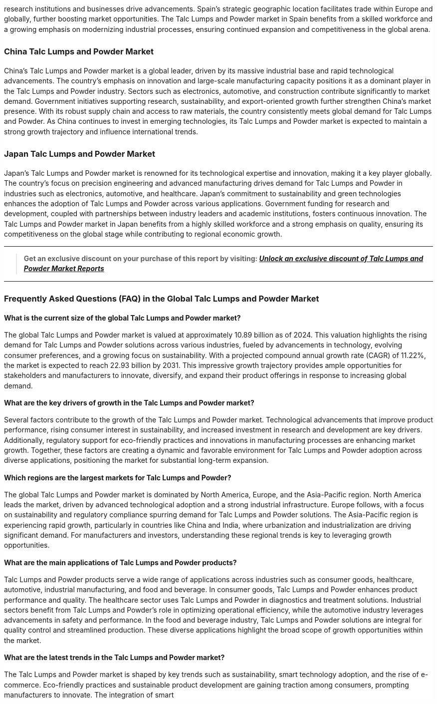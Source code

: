 research institutions and businesses drive advancements. Spain&rsquo;s strategic geographic location facilitates trade within Europe and globally, further boosting market opportunities. The Talc Lumps and Powder market in Spain benefits from a skilled workforce and a growing emphasis on modernizing industrial processes, ensuring continued expansion and competitiveness in the global arena.</p><h3>China Talc Lumps and Powder Market</h3><p>China&rsquo;s Talc Lumps and Powder market is a global leader, driven by its massive industrial base and rapid technological advancements. The country&rsquo;s emphasis on innovation and large-scale manufacturing capacity positions it as a dominant player in the Talc Lumps and Powder industry. Sectors such as electronics, automotive, and construction contribute significantly to market demand. Government initiatives supporting research, sustainability, and export-oriented growth further strengthen China&rsquo;s market presence. With its robust supply chain and access to raw materials, the country consistently meets global demand for Talc Lumps and Powder. As China continues to invest in emerging technologies, its Talc Lumps and Powder market is expected to maintain a strong growth trajectory and influence international trends.</p><h3>Japan Talc Lumps and Powder Market</h3><p>Japan&rsquo;s Talc Lumps and Powder market is renowned for its technological expertise and innovation, making it a key player globally. The country&rsquo;s focus on precision engineering and advanced manufacturing drives demand for Talc Lumps and Powder in industries such as electronics, automotive, and healthcare. Japan&rsquo;s commitment to sustainability and green technologies enhances the adoption of Talc Lumps and Powder across various applications. Government funding for research and development, coupled with partnerships between industry leaders and academic institutions, fosters continuous innovation. The Talc Lumps and Powder market in Japan benefits from a highly skilled workforce and a strong emphasis on quality, ensuring its competitiveness on the global stage while contributing to regional economic growth.</p><hr /><blockquote><p><strong>Get an exclusive discount on your purchase of this report by visiting: <em><a href="://marketresearchpulse.com/ask-for-discount/9070?utm_source=Github&amp;utm_medium=029">Unlock an exclusive discount of Talc Lumps and Powder Market Reports</a></em>&nbsp;</strong></p></blockquote><hr /><h3>Frequently Asked Questions (FAQ) in the Global Talc Lumps and Powder Market</h3><p><strong>What is the current size of the global Talc Lumps and Powder market?</strong></p><p>The global Talc Lumps and Powder market is valued at approximately 10.89 billion as of 2024. This valuation highlights the rising demand for Talc Lumps and Powder solutions across various industries, fueled by advancements in technology, evolving consumer preferences, and a growing focus on sustainability. With a projected compound annual growth rate (CAGR) of 11.22%, the market is expected to reach 22.93 billion by 2031. This impressive growth trajectory provides ample opportunities for stakeholders and manufacturers to innovate, diversify, and expand their product offerings in response to increasing global demand.</p><p><strong>What are the key drivers of growth in the Talc Lumps and Powder market?</strong></p><p>Several factors contribute to the growth of the Talc Lumps and Powder market. Technological advancements that improve product performance, rising consumer interest in sustainability, and increased investment in research and development are key drivers. Additionally, regulatory support for eco-friendly practices and innovations in manufacturing processes are enhancing market growth. Together, these factors are creating a dynamic and favorable environment for Talc Lumps and Powder adoption across diverse applications, positioning the market for substantial long-term expansion.</p><p><strong>Which regions are the largest markets for Talc Lumps and Powder?</strong></p><p>The global Talc Lumps and Powder market is dominated by North America, Europe, and the Asia-Pacific region. North America leads the market, driven by advanced technological adoption and a strong industrial infrastructure. Europe follows, with a focus on sustainability and regulatory compliance spurring demand for Talc Lumps and Powder solutions. The Asia-Pacific region is experiencing rapid growth, particularly in countries like China and India, where urbanization and industrialization are driving significant demand. For manufacturers and investors, understanding these regional trends is key to leveraging growth opportunities.</p><p><strong>What are the main applications of Talc Lumps and Powder products?</strong></p><p>Talc Lumps and Powder products serve a wide range of applications across industries such as consumer goods, healthcare, automotive, industrial manufacturing, and food and beverage. In consumer goods, Talc Lumps and Powder enhances product performance and quality. The healthcare sector uses Talc Lumps and Powder in diagnostics and treatment solutions. Industrial sectors benefit from Talc Lumps and Powder&rsquo;s role in optimizing operational efficiency, while the automotive industry leverages advancements in safety and performance. In the food and beverage industry, Talc Lumps and Powder solutions are integral for quality control and streamlined production. These diverse applications highlight the broad scope of growth opportunities within the market.</p><p><strong>What are the latest trends in the Talc Lumps and Powder market?</strong></p><p>The Talc Lumps and Powder market is shaped by key trends such as sustainability, smart technology adoption, and the rise of e-commerce. Eco-friendly practices and sustainable product development are gaining traction among consumers, prompting manufacturers to innovate. The integration of smart
